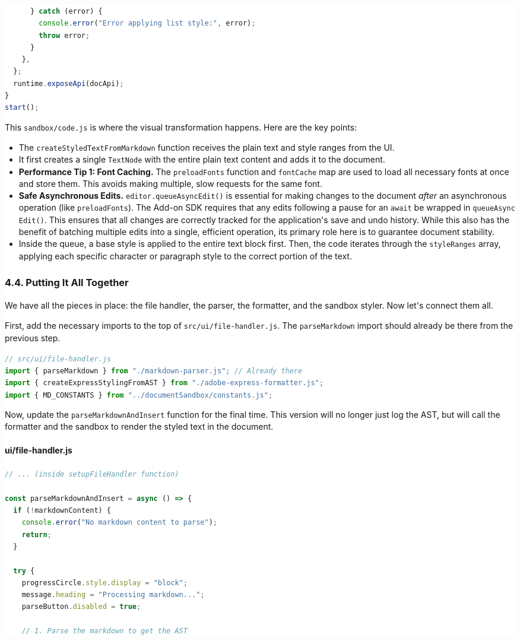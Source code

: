 ```javascript
      } catch (error) {
        console.error("Error applying list style:", error);
        throw error;
      }
    },
  };
  runtime.exposeApi(docApi);
}
start();
```

This `sandbox/code.js` is where the visual transformation happens. Here are the key points:

- The `createStyledTextFromMarkdown` function receives the plain text and style ranges from the UI.
- It first creates a single `TextNode` with the entire plain text content and adds it to the document.
- **Performance Tip 1: Font Caching.** The `preloadFonts` function and `fontCache` map are used to load all necessary fonts at once and store them. This avoids making multiple, slow requests for the same font.
- **Safe Asynchronous Edits.** `editor.queueAsyncEdit()` is essential for making changes to the document _after_ an asynchronous operation (like `preloadFonts`). The Add-on SDK requires that any edits following a pause for an `await` be wrapped in `queueAsyncEdit()`. This ensures that all changes are correctly tracked for the application's save and undo history. While this also has the benefit of batching multiple edits into a single, efficient operation, its primary role here is to guarantee document stability.
- Inside the queue, a base style is applied to the entire text block first. Then, the code iterates through the `styleRanges` array, applying each specific character or paragraph style to the correct portion of the text.

### 4.4. Putting It All Together

We have all the pieces in place: the file handler, the parser, the formatter, and the sandbox styler. Now let's connect them all.

First, add the necessary imports to the top of `src/ui/file-handler.js`. The `parseMarkdown` import should already be there from the previous step.

```javascript
// src/ui/file-handler.js
import { parseMarkdown } from "./markdown-parser.js"; // Already there
import { createExpressStylingFromAST } from "./adobe-express-formatter.js";
import { MD_CONSTANTS } from "../documentSandbox/constants.js";
```

Now, update the `parseMarkdownAndInsert` function for the final time. This version will no longer just log the AST, but will call the formatter and the sandbox to render the styled text in the document.

<CodeBlock slots="heading, code" repeat="1" languages="JavaScript"/>

#### ui/file-handler.js

```javascript
// ... (inside setupFileHandler function)

const parseMarkdownAndInsert = async () => {
  if (!markdownContent) {
    console.error("No markdown content to parse");
    return;
  }

  try {
    progressCircle.style.display = "block";
    message.heading = "Processing markdown...";
    parseButton.disabled = true;

    // 1. Parse the markdown to get the AST
```